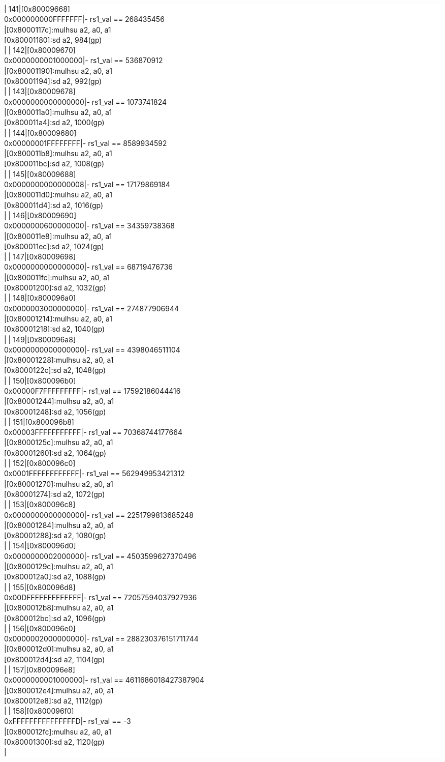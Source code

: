 | 141|[0x80009668]<br>0x000000000FFFFFFF|- rs1_val == 268435456<br>                                                                                                                                                                                 |[0x8000117c]:mulhsu a2, a0, a1<br> [0x80001180]:sd a2, 984(gp)<br>       |
| 142|[0x80009670]<br>0x0000000001000000|- rs1_val == 536870912<br>                                                                                                                                                                                 |[0x80001190]:mulhsu a2, a0, a1<br> [0x80001194]:sd a2, 992(gp)<br>       |
| 143|[0x80009678]<br>0x0000000000000000|- rs1_val == 1073741824<br>                                                                                                                                                                                |[0x800011a0]:mulhsu a2, a0, a1<br> [0x800011a4]:sd a2, 1000(gp)<br>      |
| 144|[0x80009680]<br>0x00000001FFFFFFFF|- rs1_val == 8589934592<br>                                                                                                                                                                                |[0x800011b8]:mulhsu a2, a0, a1<br> [0x800011bc]:sd a2, 1008(gp)<br>      |
| 145|[0x80009688]<br>0x0000000000000008|- rs1_val == 17179869184<br>                                                                                                                                                                               |[0x800011d0]:mulhsu a2, a0, a1<br> [0x800011d4]:sd a2, 1016(gp)<br>      |
| 146|[0x80009690]<br>0x0000000600000000|- rs1_val == 34359738368<br>                                                                                                                                                                               |[0x800011e8]:mulhsu a2, a0, a1<br> [0x800011ec]:sd a2, 1024(gp)<br>      |
| 147|[0x80009698]<br>0x0000000000000000|- rs1_val == 68719476736<br>                                                                                                                                                                               |[0x800011fc]:mulhsu a2, a0, a1<br> [0x80001200]:sd a2, 1032(gp)<br>      |
| 148|[0x800096a0]<br>0x0000003000000000|- rs1_val == 274877906944<br>                                                                                                                                                                              |[0x80001214]:mulhsu a2, a0, a1<br> [0x80001218]:sd a2, 1040(gp)<br>      |
| 149|[0x800096a8]<br>0x0000000000000000|- rs1_val == 4398046511104<br>                                                                                                                                                                             |[0x80001228]:mulhsu a2, a0, a1<br> [0x8000122c]:sd a2, 1048(gp)<br>      |
| 150|[0x800096b0]<br>0x00000F7FFFFFFFFF|- rs1_val == 17592186044416<br>                                                                                                                                                                            |[0x80001244]:mulhsu a2, a0, a1<br> [0x80001248]:sd a2, 1056(gp)<br>      |
| 151|[0x800096b8]<br>0x00003FFFFFFFFFFF|- rs1_val == 70368744177664<br>                                                                                                                                                                            |[0x8000125c]:mulhsu a2, a0, a1<br> [0x80001260]:sd a2, 1064(gp)<br>      |
| 152|[0x800096c0]<br>0x0001FFFFFFFFFFFF|- rs1_val == 562949953421312<br>                                                                                                                                                                           |[0x80001270]:mulhsu a2, a0, a1<br> [0x80001274]:sd a2, 1072(gp)<br>      |
| 153|[0x800096c8]<br>0x0000000000000000|- rs1_val == 2251799813685248<br>                                                                                                                                                                          |[0x80001284]:mulhsu a2, a0, a1<br> [0x80001288]:sd a2, 1080(gp)<br>      |
| 154|[0x800096d0]<br>0x0000000002000000|- rs1_val == 4503599627370496<br>                                                                                                                                                                          |[0x8000129c]:mulhsu a2, a0, a1<br> [0x800012a0]:sd a2, 1088(gp)<br>      |
| 155|[0x800096d8]<br>0x00DFFFFFFFFFFFFF|- rs1_val == 72057594037927936<br>                                                                                                                                                                         |[0x800012b8]:mulhsu a2, a0, a1<br> [0x800012bc]:sd a2, 1096(gp)<br>      |
| 156|[0x800096e0]<br>0x0000002000000000|- rs1_val == 288230376151711744<br>                                                                                                                                                                        |[0x800012d0]:mulhsu a2, a0, a1<br> [0x800012d4]:sd a2, 1104(gp)<br>      |
| 157|[0x800096e8]<br>0x0000000001000000|- rs1_val == 4611686018427387904<br>                                                                                                                                                                       |[0x800012e4]:mulhsu a2, a0, a1<br> [0x800012e8]:sd a2, 1112(gp)<br>      |
| 158|[0x800096f0]<br>0xFFFFFFFFFFFFFFFD|- rs1_val == -3<br>                                                                                                                                                                                        |[0x800012fc]:mulhsu a2, a0, a1<br> [0x80001300]:sd a2, 1120(gp)<br>      |